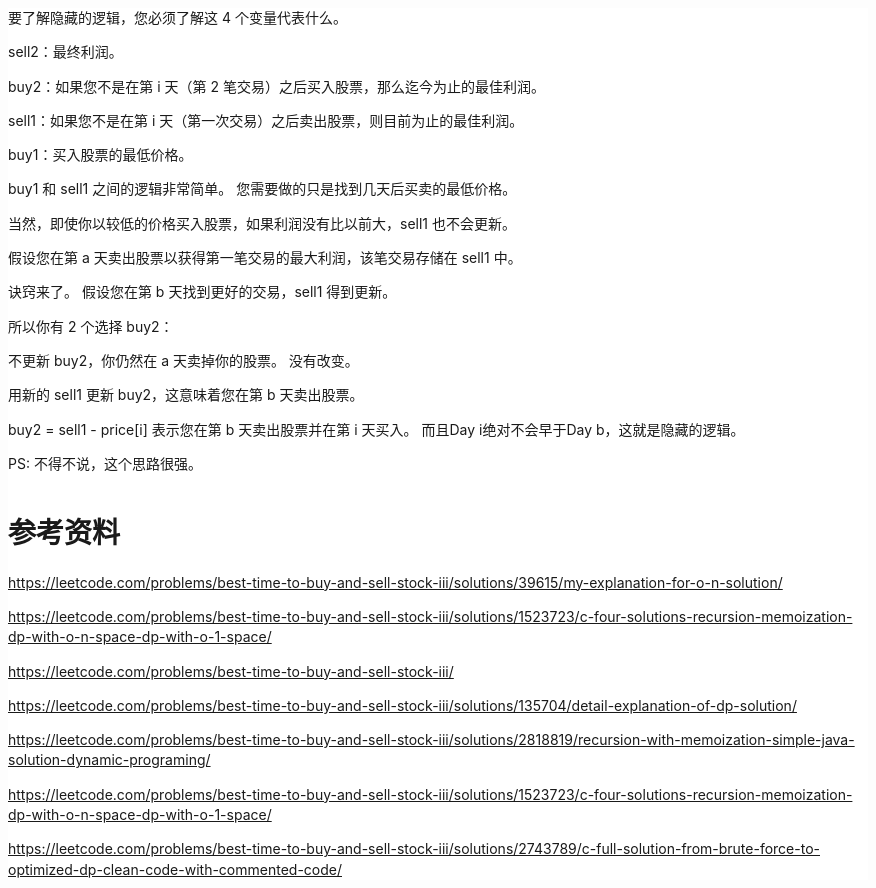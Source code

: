 要了解隐藏的逻辑，您必须了解这 4 个变量代表什么。

sell2：最终利润。

buy2：如果您不是在第 i 天（第 2 笔交易）之后买入股票，那么迄今为止的最佳利润。

sell1：如果您不是在第 i 天（第一次交易）之后卖出股票，则目前为止的最佳利润。

buy1：买入股票的最低价格。

buy1 和 sell1 之间的逻辑非常简单。 您需要做的只是找到几天后买卖的最低价格。

当然，即使你以较低的价格买入股票，如果利润没有比以前大，sell1 也不会更新。 

假设您在第 a 天卖出股票以获得第一笔交易的最大利润，该笔交易存储在 sell1 中。

诀窍来了。 假设您在第 b 天找到更好的交易，sell1 得到更新。 

所以你有 2 个选择 buy2：

不更新 buy2，你仍然在 a 天卖掉你的股票。 没有改变。

用新的 sell1 更新 buy2，这意味着您在第 b 天卖出股票。

buy2 = sell1 - price[i] 表示您在第 b 天卖出股票并在第 i 天买入。 而且Day i绝对不会早于Day b，这就是隐藏的逻辑。

PS: 不得不说，这个思路很强。

# 参考资料

https://leetcode.com/problems/best-time-to-buy-and-sell-stock-iii/solutions/39615/my-explanation-for-o-n-solution/

https://leetcode.com/problems/best-time-to-buy-and-sell-stock-iii/solutions/1523723/c-four-solutions-recursion-memoization-dp-with-o-n-space-dp-with-o-1-space/

https://leetcode.com/problems/best-time-to-buy-and-sell-stock-iii/

https://leetcode.com/problems/best-time-to-buy-and-sell-stock-iii/solutions/135704/detail-explanation-of-dp-solution/

https://leetcode.com/problems/best-time-to-buy-and-sell-stock-iii/solutions/2818819/recursion-with-memoization-simple-java-solution-dynamic-programing/

https://leetcode.com/problems/best-time-to-buy-and-sell-stock-iii/solutions/1523723/c-four-solutions-recursion-memoization-dp-with-o-n-space-dp-with-o-1-space/

https://leetcode.com/problems/best-time-to-buy-and-sell-stock-iii/solutions/2743789/c-full-solution-from-brute-force-to-optimized-dp-clean-code-with-commented-code/

